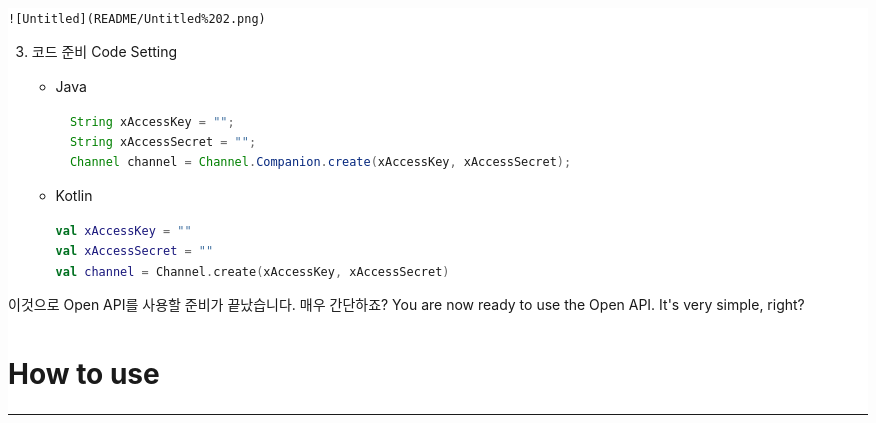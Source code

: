     ![Untitled](README/Untitled%202.png)
    
3. 코드 준비
Code Setting
    - Java
  
      ```java
        String xAccessKey = "";
        String xAccessSecret = "";
        Channel channel = Channel.Companion.create(xAccessKey, xAccessSecret);
      ```
        
    - Kotlin
        
        ```kotlin
        val xAccessKey = ""
        val xAccessSecret = ""
        val channel = Channel.create(xAccessKey, xAccessSecret)
        ```
        

이것으로 Open API를 사용할 준비가 끝났습니다. 매우 간단하죠? 
You are now ready to use the Open API. It's very simple, right?

# How to use

---
